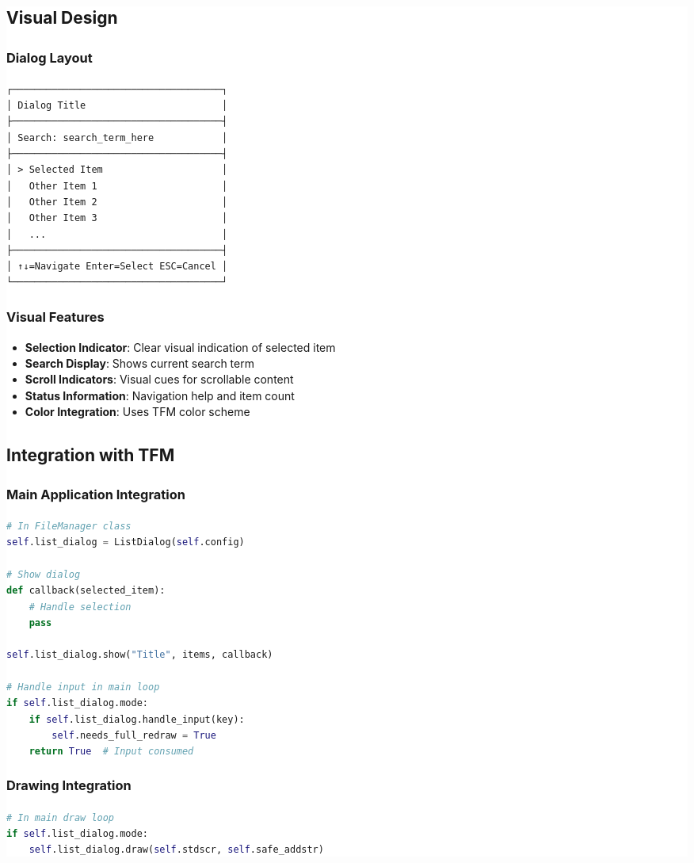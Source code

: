 ## Visual Design

### Dialog Layout
```
┌─────────────────────────────────────┐
│ Dialog Title                        │
├─────────────────────────────────────┤
│ Search: search_term_here            │
├─────────────────────────────────────┤
│ > Selected Item                     │
│   Other Item 1                      │
│   Other Item 2                      │
│   Other Item 3                      │
│   ...                               │
├─────────────────────────────────────┤
│ ↑↓=Navigate Enter=Select ESC=Cancel │
└─────────────────────────────────────┘
```

### Visual Features
- **Selection Indicator**: Clear visual indication of selected item
- **Search Display**: Shows current search term
- **Scroll Indicators**: Visual cues for scrollable content
- **Status Information**: Navigation help and item count
- **Color Integration**: Uses TFM color scheme

## Integration with TFM

### Main Application Integration
```python
# In FileManager class
self.list_dialog = ListDialog(self.config)

# Show dialog
def callback(selected_item):
    # Handle selection
    pass

self.list_dialog.show("Title", items, callback)

# Handle input in main loop
if self.list_dialog.mode:
    if self.list_dialog.handle_input(key):
        self.needs_full_redraw = True
    return True  # Input consumed
```

### Drawing Integration
```python
# In main draw loop
if self.list_dialog.mode:
    self.list_dialog.draw(self.stdscr, self.safe_addstr)
```
